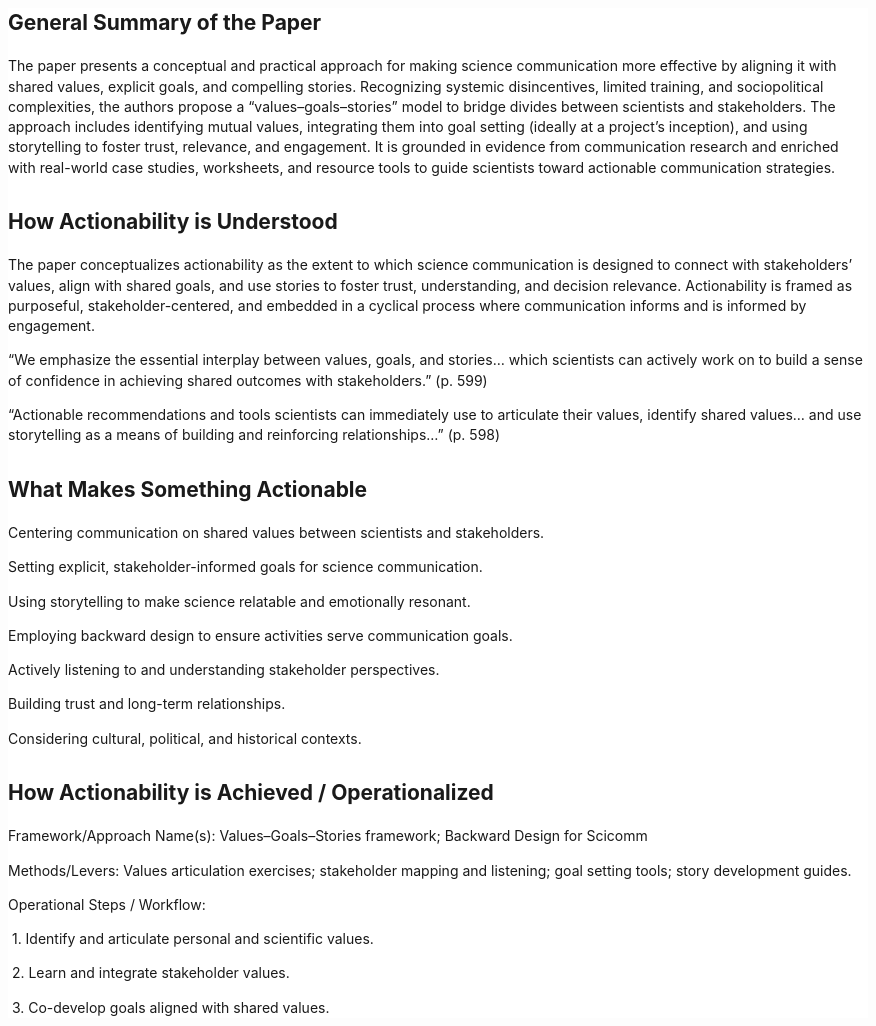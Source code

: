 ## General Summary of the Paper
The paper presents a conceptual and practical approach for making science communication more effective by aligning it with shared values, explicit goals, and compelling stories. Recognizing systemic disincentives, limited training, and sociopolitical complexities, the authors propose a “values–goals–stories” model to bridge divides between scientists and stakeholders. The approach includes identifying mutual values, integrating them into goal setting (ideally at a project’s inception), and using storytelling to foster trust, relevance, and engagement. It is grounded in evidence from communication research and enriched with real-world case studies, worksheets, and resource tools to guide scientists toward actionable communication strategies.

## How Actionability is Understood
The paper conceptualizes actionability as the extent to which science communication is designed to connect with stakeholders’ values, align with shared goals, and use stories to foster trust, understanding, and decision relevance. Actionability is framed as purposeful, stakeholder-centered, and embedded in a cyclical process where communication informs and is informed by engagement.  

  
“We emphasize the essential interplay between values, goals, and stories… which scientists can actively work on to build a sense of confidence in achieving shared outcomes with stakeholders.” (p. 599)  

  
“Actionable recommendations and tools scientists can immediately use to articulate their values, identify shared values… and use storytelling as a means of building and reinforcing relationships…” (p. 598)

## What Makes Something Actionable
Centering communication on shared values between scientists and stakeholders.  

Setting explicit, stakeholder-informed goals for science communication.  

Using storytelling to make science relatable and emotionally resonant.  

Employing backward design to ensure activities serve communication goals.  

Actively listening to and understanding stakeholder perspectives.  

Building trust and long-term relationships.  

Considering cultural, political, and historical contexts.

## How Actionability is Achieved / Operationalized
Framework/Approach Name(s): Values–Goals–Stories framework; Backward Design for Scicomm  

Methods/Levers: Values articulation exercises; stakeholder mapping and listening; goal setting tools; story development guides.  

Operational Steps / Workflow:  

 1. Identify and articulate personal and scientific values.  

 2. Learn and integrate stakeholder values.  

 3. Co-develop goals aligned with shared values.  

